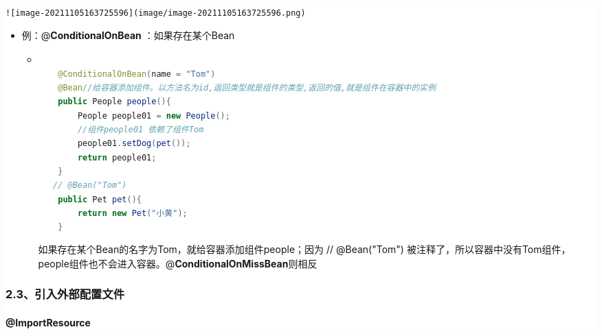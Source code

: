     ![image-20211105163725596](image/image-20211105163725596.png)

  - 例：@**ConditionalOnBean** ：如果存在某个Bean

    - ```java
          
          @ConditionalOnBean(name = "Tom")
          @Bean//给容器添加组件。以方法名为id,返回类型就是组件的类型,返回的值,就是组件在容器中的实例
          public People people(){
              People people01 = new People();
              //组件people01 依赖了组件Tom
              people01.setDog(pet());
              return people01;
          }
         // @Bean("Tom")
          public Pet pet(){
              return new Pet("小黄");
          }
      
      ```

      如果存在某个Bean的名字为Tom，就给容器添加组件people；因为 // @Bean("Tom") 被注释了，所以容器中没有Tom组件，people组件也不会进入容器。@**ConditionalOnMissBean**则相反

### 2.3、引入外部配置文件

#### @ImportResource
